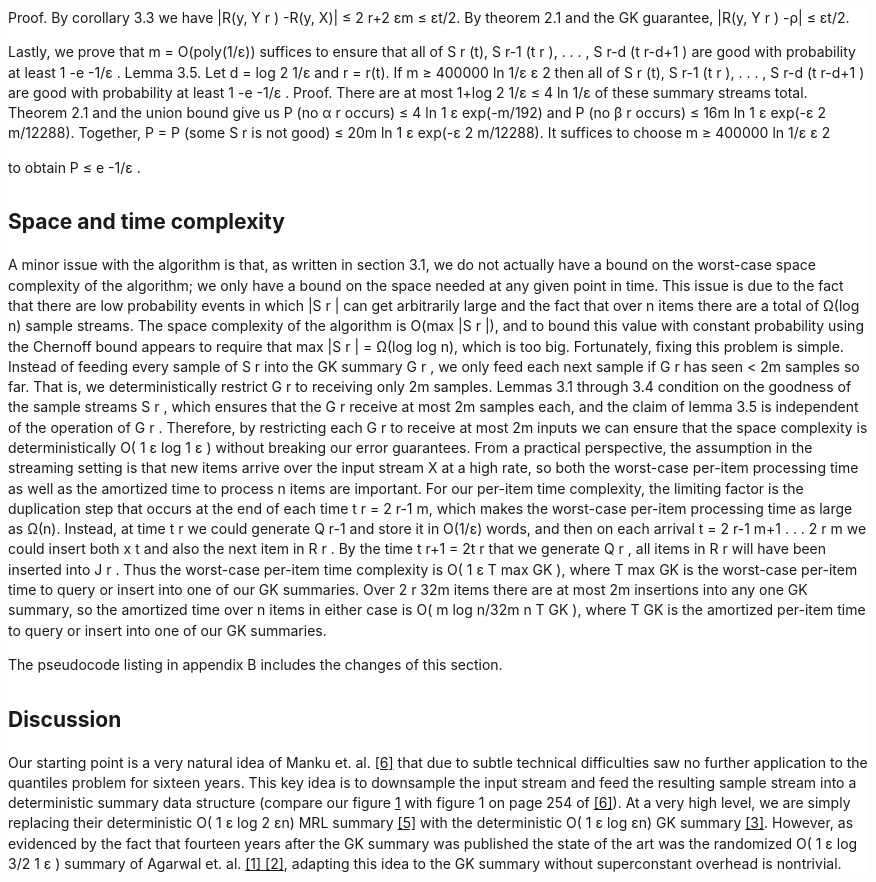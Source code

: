 Proof. By corollary 3.3 we have |R(y, Y r ) -R(y, X)| ≤ 2 r+2 εm ≤ εt/2. By theorem 2.1 and the GK guarantee, |R(y, Y r ) -ρ| ≤ εt/2.

Lastly, we prove that m = O(poly(1/ε)) suffices to ensure that all of S r (t), S r-1 (t r ), . . . , S r-d (t r-d+1 ) are good with probability at least 1 -e -1/ε . Lemma 3.5. Let d = log 2 1/ε and r = r(t). If m ≥ 400000 ln 1/ε ε 2 then all of S r (t), S r-1 (t r ), . . . , S r-d (t r-d+1 ) are good with probability at least 1 -e -1/ε . Proof. There are at most 1+log 2 1/ε ≤ 4 ln 1/ε of these summary streams total. Theorem 2.1 and the union bound give us P (no α r occurs) ≤ 4 ln 1 ε exp(-m/192) and P (no β r occurs) ≤ 16m ln 1 ε exp(-ε 2 m/12288). Together, P = P (some S r is not good) ≤ 20m ln 1  ε exp(-ε 2 m/12288). It suffices to choose m ≥ 400000 ln 1/ε ε 2

to obtain P ≤ e -1/ε .

## Space and time complexity

A minor issue with the algorithm is that, as written in section 3.1, we do not actually have a bound on the worst-case space complexity of the algorithm; we only have a bound on the space needed at any given point in time. This issue is due to the fact that there are low probability events in which |S r | can get arbitrarily large and the fact that over n items there are a total of Ω(log n) sample streams. The space complexity of the algorithm is O(max |S r |), and to bound this value with constant probability using the Chernoff bound appears to require that max |S r | = Ω(log log n), which is too big. Fortunately, fixing this problem is simple. Instead of feeding every sample of S r into the GK summary G r , we only feed each next sample if G r has seen < 2m samples so far. That is, we deterministically restrict G r to receiving only 2m samples. Lemmas 3.1 through 3.4 condition on the goodness of the sample streams S r , which ensures that the G r receive at most 2m samples each, and the claim of lemma 3.5 is independent of the operation of G r . Therefore, by restricting each G r to receive at most 2m inputs we can ensure that the space complexity is deterministically O( 1 ε log 1 ε ) without breaking our error guarantees. From a practical perspective, the assumption in the streaming setting is that new items arrive over the input stream X at a high rate, so both the worst-case per-item processing time as well as the amortized time to process n items are important. For our per-item time complexity, the limiting factor is the duplication step that occurs at the end of each time t r = 2 r-1 m, which makes the worst-case per-item processing time as large as Ω(n). Instead, at time t r we could generate Q r-1 and store it in O(1/ε) words, and then on each arrival t = 2 r-1 m+1 . . . 2 r m we could insert both x t and also the next item in R r . By the time t r+1 = 2t r that we generate Q r , all items in R r will have been inserted into J r . Thus the worst-case per-item time complexity is O( 1 ε T max GK ), where T max GK is the worst-case per-item time to query or insert into one of our GK summaries. Over 2 r 32m items there are at most 2m insertions into any one GK summary, so the amortized time over n items in either case is O( m log n/32m n T GK ), where T GK is the amortized per-item time to query or insert into one of our GK summaries.

The pseudocode listing in appendix B includes the changes of this section.

## Discussion

Our starting point is a very natural idea of Manku et. al. [[6]](#b5) that due to subtle technical difficulties saw no further application to the quantiles problem for sixteen years. This key idea is to downsample the input stream and feed the resulting sample stream into a deterministic summary data structure (compare our figure [1](#fig_0) with figure 1 on page 254 of [[6]](#b5)). At a very high level, we are simply replacing their deterministic O( 1 ε log 2 εn) MRL summary [[5]](#b4) with the deterministic O( 1 ε log εn) GK summary [[3]](#b2). However, as evidenced by the fact that fourteen years after the GK summary was published the state of the art was the randomized O( 1 ε log 3/2 1 ε ) summary of Agarwal et. al. [[1] [2]](#), adapting this idea to the GK summary without superconstant overhead is nontrivial.
